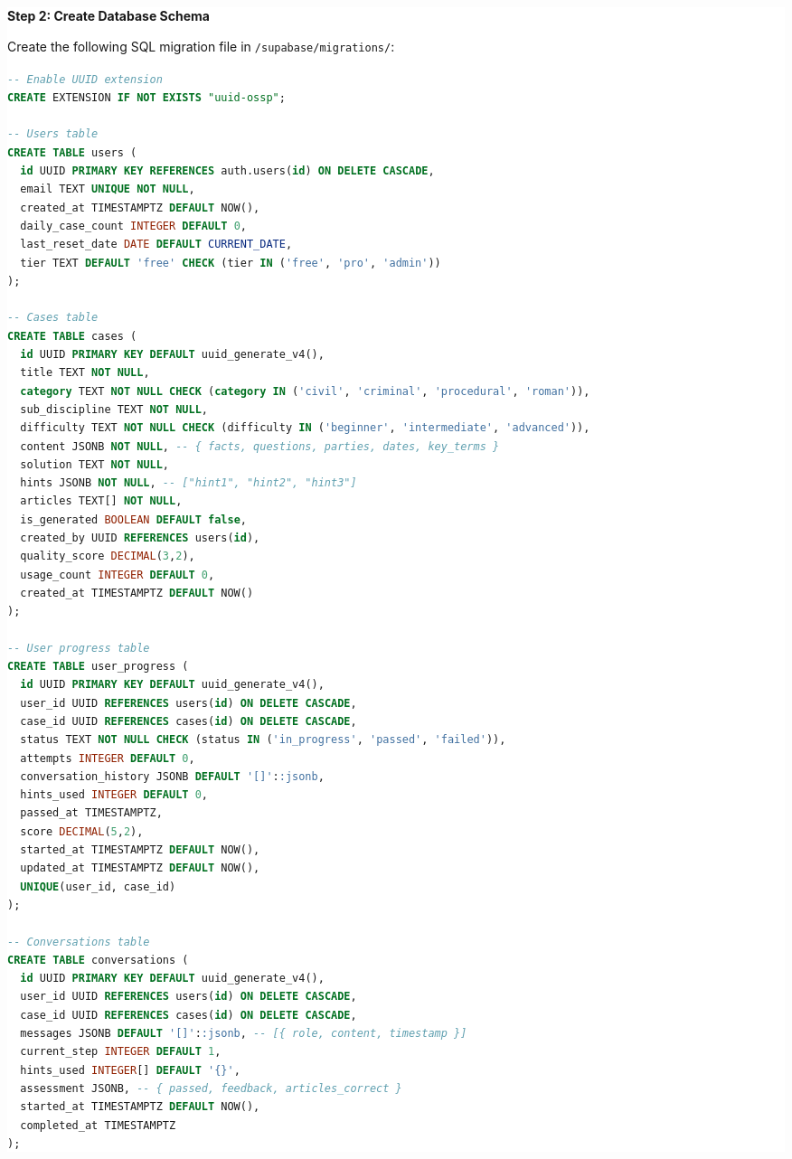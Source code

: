 
**Step 2: Create Database Schema**

Create the following SQL migration file in `/supabase/migrations/`:
```sql
-- Enable UUID extension
CREATE EXTENSION IF NOT EXISTS "uuid-ossp";

-- Users table
CREATE TABLE users (
  id UUID PRIMARY KEY REFERENCES auth.users(id) ON DELETE CASCADE,
  email TEXT UNIQUE NOT NULL,
  created_at TIMESTAMPTZ DEFAULT NOW(),
  daily_case_count INTEGER DEFAULT 0,
  last_reset_date DATE DEFAULT CURRENT_DATE,
  tier TEXT DEFAULT 'free' CHECK (tier IN ('free', 'pro', 'admin'))
);

-- Cases table
CREATE TABLE cases (
  id UUID PRIMARY KEY DEFAULT uuid_generate_v4(),
  title TEXT NOT NULL,
  category TEXT NOT NULL CHECK (category IN ('civil', 'criminal', 'procedural', 'roman')),
  sub_discipline TEXT NOT NULL,
  difficulty TEXT NOT NULL CHECK (difficulty IN ('beginner', 'intermediate', 'advanced')),
  content JSONB NOT NULL, -- { facts, questions, parties, dates, key_terms }
  solution TEXT NOT NULL,
  hints JSONB NOT NULL, -- ["hint1", "hint2", "hint3"]
  articles TEXT[] NOT NULL,
  is_generated BOOLEAN DEFAULT false,
  created_by UUID REFERENCES users(id),
  quality_score DECIMAL(3,2),
  usage_count INTEGER DEFAULT 0,
  created_at TIMESTAMPTZ DEFAULT NOW()
);

-- User progress table
CREATE TABLE user_progress (
  id UUID PRIMARY KEY DEFAULT uuid_generate_v4(),
  user_id UUID REFERENCES users(id) ON DELETE CASCADE,
  case_id UUID REFERENCES cases(id) ON DELETE CASCADE,
  status TEXT NOT NULL CHECK (status IN ('in_progress', 'passed', 'failed')),
  attempts INTEGER DEFAULT 0,
  conversation_history JSONB DEFAULT '[]'::jsonb,
  hints_used INTEGER DEFAULT 0,
  passed_at TIMESTAMPTZ,
  score DECIMAL(5,2),
  started_at TIMESTAMPTZ DEFAULT NOW(),
  updated_at TIMESTAMPTZ DEFAULT NOW(),
  UNIQUE(user_id, case_id)
);

-- Conversations table
CREATE TABLE conversations (
  id UUID PRIMARY KEY DEFAULT uuid_generate_v4(),
  user_id UUID REFERENCES users(id) ON DELETE CASCADE,
  case_id UUID REFERENCES cases(id) ON DELETE CASCADE,
  messages JSONB DEFAULT '[]'::jsonb, -- [{ role, content, timestamp }]
  current_step INTEGER DEFAULT 1,
  hints_used INTEGER[] DEFAULT '{}',
  assessment JSONB, -- { passed, feedback, articles_correct }
  started_at TIMESTAMPTZ DEFAULT NOW(),
  completed_at TIMESTAMPTZ
);

```